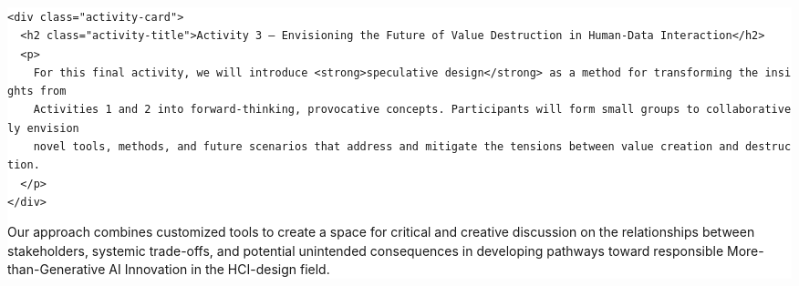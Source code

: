 
    <div class="activity-card">
      <h2 class="activity-title">Activity 3 – Envisioning the Future of Value Destruction in Human-Data Interaction</h2>
      <p>
        For this final activity, we will introduce <strong>speculative design</strong> as a method for transforming the insights from
        Activities 1 and 2 into forward-thinking, provocative concepts. Participants will form small groups to collaboratively envision
        novel tools, methods, and future scenarios that address and mitigate the tensions between value creation and destruction.
      </p>
    </div>
  </div>
</body>

Our approach combines customized tools to create a space for critical and creative discussion on the relationships between stakeholders, systemic trade-offs, and potential unintended consequences in developing pathways toward responsible More-than-Generative AI Innovation in the HCI-design field.